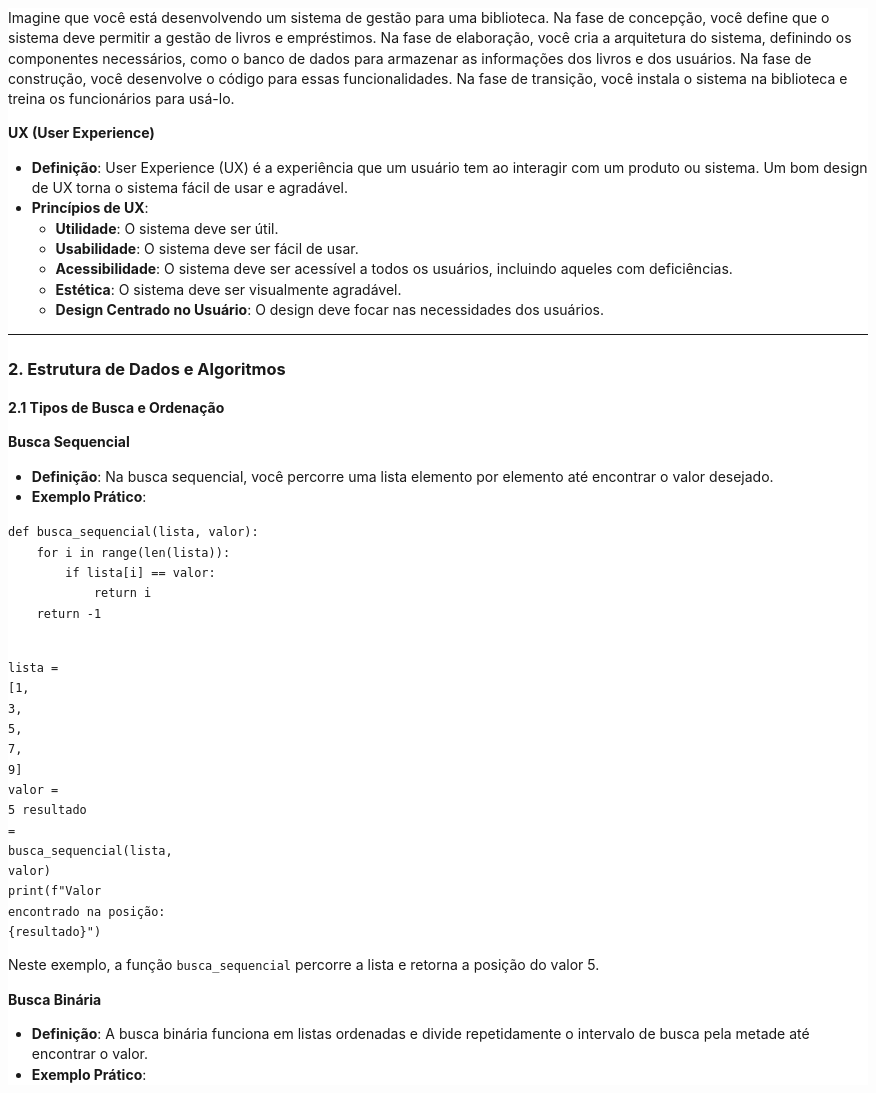 Imagine que você está desenvolvendo um sistema de gestão para uma biblioteca. Na fase de concepção, você define que o sistema deve permitir a gestão de livros e empréstimos. Na fase de elaboração, você cria a arquitetura do sistema, definindo os componentes necessários, como o banco de dados para armazenar as informações dos livros e dos usuários. Na fase de construção, você desenvolve o código para essas funcionalidades. Na fase de transição, você instala o sistema na biblioteca e treina os funcionários para usá-lo.</p>
<p><strong>UX (User Experience)</strong></p>
<ul>
<li><strong>Definição</strong>: User Experience (UX) é a experiência que um usuário tem ao interagir com um produto ou sistema. Um bom design de UX torna o sistema fácil de usar e agradável.</li>
<li><strong>Princípios de UX</strong>:
<ul>
<li><strong>Utilidade</strong>: O sistema deve ser útil.</li>
<li><strong>Usabilidade</strong>: O sistema deve ser fácil de usar.</li>
<li><strong>Acessibilidade</strong>: O sistema deve ser acessível a todos os usuários, incluindo aqueles com deficiências.</li>
<li><strong>Estética</strong>: O sistema deve ser visualmente agradável.</li>
<li><strong>Design Centrado no Usuário</strong>: O design deve focar nas necessidades dos usuários.</li>
</ul>
</li>
</ul>
<hr>
<h3 id="estrutura-de-dados-e-algoritmos">2. Estrutura de Dados e Algoritmos</h3>
<p><strong>2.1 Tipos de Busca e Ordenação</strong></p>
<p><strong>Busca Sequencial</strong></p>
<ul>
<li><strong>Definição</strong>: Na busca sequencial, você percorre uma lista elemento por elemento até encontrar o valor desejado.</li>
<li><strong>Exemplo Prático</strong>:</li>
</ul>
<pre class=" language-python"><code class="prism  language-python"><span class="token keyword">def</span> <span class="token function">busca_sequencial</span><span class="token punctuation">(</span>lista<span class="token punctuation">,</span> valor<span class="token punctuation">)</span><span class="token punctuation">:</span>
    <span class="token keyword">for</span> i <span class="token keyword">in</span> <span class="token builtin">range</span><span class="token punctuation">(</span><span class="token builtin">len</span><span class="token punctuation">(</span>lista<span class="token punctuation">)</span><span class="token punctuation">)</span><span class="token punctuation">:</span>
        <span class="token keyword">if</span> lista<span class="token punctuation">[</span>i<span class="token punctuation">]</span> <span class="token operator">==</span> valor<span class="token punctuation">:</span>
            <span class="token keyword">return</span> i
    <span class="token keyword">return</span> <span class="token operator">-</span><span class="token number">1</span>

lista <span class="token operator">=</span> <span class="token punctuation">[</span><span class="token number">1</span><span class="token punctuation">,</span> <span class="token number">3</span><span class="token punctuation">,</span> <span class="token number">5</span><span class="token punctuation">,</span> <span class="token number">7</span><span class="token punctuation">,</span> <span class="token number">9</span><span class="token punctuation">]</span>
valor <span class="token operator">=</span> <span class="token number">5</span>
resultado <span class="token operator">=</span> busca_sequencial<span class="token punctuation">(</span>lista<span class="token punctuation">,</span> valor<span class="token punctuation">)</span>
<span class="token keyword">print</span><span class="token punctuation">(</span>f<span class="token string">"Valor encontrado na posição: {resultado}"</span><span class="token punctuation">)</span>
</code></pre>
<p>Neste exemplo, a função <code>busca_sequencial</code> percorre a lista e retorna a posição do valor 5.</p>
<p><strong>Busca Binária</strong></p>
<ul>
<li><strong>Definição</strong>: A busca binária funciona em listas ordenadas e divide repetidamente o intervalo de busca pela metade até encontrar o valor.</li>
<li><strong>Exemplo Prático</strong>:</li>